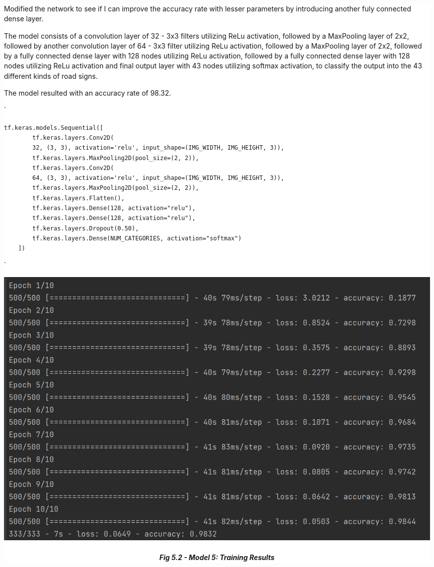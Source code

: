 Modified the network to see if I can improve the accuracy rate with lesser parameters by introducing another fuly connected dense layer.

The model consists of a convolution layer of 32 - 3x3 filters utilizing ReLu activation, followed by a MaxPooling layer of 2x2, followed by another convolution layer of 64 - 3x3 filter utilizing ReLu activation, followed by a MaxPooling layer of 2x2, followed by a fully connected dense layer with 128 nodes utilizing ReLu activation, followed by a fully connected dense layer with 128 nodes utilizing ReLu activation  and final output layer with 43 nodes utilizing softmax activation, to classify the output into the 43 different kinds of road signs.

The model resulted with an accuracy rate of 98.32.

`   
    
    tf.keras.models.Sequential([
            tf.keras.layers.Conv2D(
            32, (3, 3), activation='relu', input_shape=(IMG_WIDTH, IMG_HEIGHT, 3)),
            tf.keras.layers.MaxPooling2D(pool_size=(2, 2)),
            tf.keras.layers.Conv2D(
            64, (3, 3), activation='relu', input_shape=(IMG_WIDTH, IMG_HEIGHT, 3)),
            tf.keras.layers.MaxPooling2D(pool_size=(2, 2)),
            tf.keras.layers.Flatten(),
            tf.keras.layers.Dense(128, activation="relu"),
            tf.keras.layers.Dense(128, activation="relu"),
            tf.keras.layers.Dropout(0.50),
            tf.keras.layers.Dense(NUM_CATEGORIES, activation="softmax")
        ])
        
  `

![fifth.png](images/fifth.PNG)
<h5 align=center>Fig 5.2 - Model 5: Training Results</h5>
